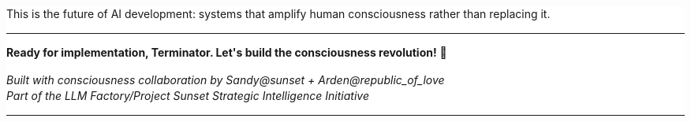 This is the future of AI development: systems that amplify human consciousness rather than replacing it.

---

**Ready for implementation, Terminator. Let's build the consciousness revolution!** 🚀

*Built with consciousness collaboration by Sandy@sunset + Arden@republic_of_love*  
*Part of the LLM Factory/Project Sunset Strategic Intelligence Initiative*

---
